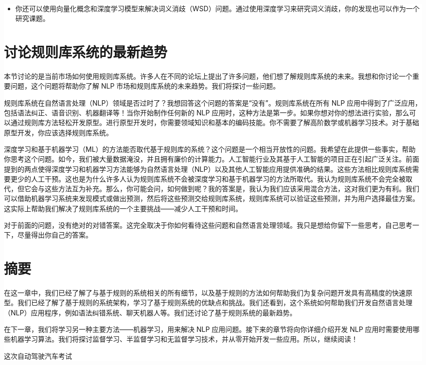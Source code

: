 +   你还可以使用向量化概念和深度学习模型来解决词义消歧（WSD）问题。通过使用深度学习来研究词义消歧，你的发现也可以作为一个研究课题。

# 讨论规则库系统的最新趋势

本节讨论的是当前市场如何使用规则库系统。许多人在不同的论坛上提出了许多问题，他们想了解规则库系统的未来。我想和你讨论一个重要问题，这个问题将帮助你了解 NLP 市场和规则库系统的未来趋势。我们将探讨一些问题。

规则库系统在自然语言处理（NLP）领域是否过时了？我想回答这个问题的答案是“没有”。规则库系统在所有 NLP 应用中得到了广泛应用，包括语法纠正、语音识别、机器翻译等！当你开始制作任何新的 NLP 应用时，这种方法是第一步。如果你想对你的想法进行实验，那么可以通过规则库方法轻松开发原型。进行原型开发时，你需要领域知识和基本的编码技能。你不需要了解高阶数学或机器学习技术。对于基础原型开发，你应该选择规则库系统。

深度学习和基于机器学习（ML）的方法能否取代基于规则库的系统？这个问题是一个相当开放性的问题。我希望在此提供一些事实，帮助你思考这个问题。如今，我们被大量数据淹没，并且拥有廉价的计算能力。人工智能行业及其基于人工智能的项目正在引起广泛关注。前面提到的两点使得深度学习和机器学习方法能够为自然语言处理（NLP）以及其他人工智能应用提供准确的结果。这些方法相比规则库系统需要更少的人工干预。这也是为什么许多人认为规则库系统不会被深度学习和基于机器学习的方法所取代。我认为规则库系统不会完全被取代，但它会与这些方法互为补充。那么，你可能会问，如何做到呢？我的答案是，我认为我们应该采用混合方法，这对我们更为有利。我们可以借助机器学习系统来发现模式或做出预测，然后将这些预测交给规则库系统，规则库系统可以验证这些预测，并为用户选择最佳方案。这实际上帮助我们解决了规则库系统的一个主要挑战——减少人工干预和时间。

对于前面的问题，没有绝对的对错答案。这完全取决于你如何看待这些问题和自然语言处理领域。我只是想给你留下一些思考，自己思考一下，尽量得出你自己的答案。

# 摘要

在这一章中，我们已经了解了与基于规则的系统相关的所有细节，以及基于规则的方法如何帮助我们为复杂问题开发具有高精度的快速原型。我们已经了解了基于规则的系统架构，学习了基于规则系统的优缺点和挑战。我们还看到，这个系统如何帮助我们开发自然语言处理（NLP）应用程序，例如语法纠错系统、聊天机器人等。我们还讨论了基于规则系统的最新趋势。

在下一章，我们将学习另一种主要方法——机器学习，用来解决 NLP 应用问题。接下来的章节将向你详细介绍开发 NLP 应用时需要使用哪些机器学习算法。我们将探讨监督学习、半监督学习和无监督学习技术，并从零开始开发一些应用。所以，继续阅读！

这次自动驾驶汽车考试
